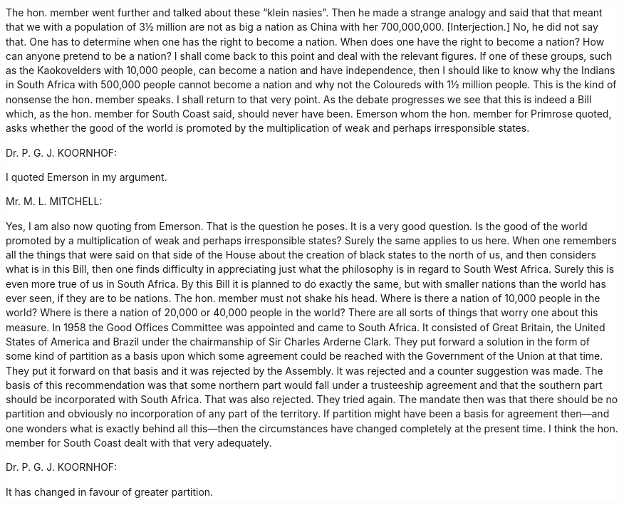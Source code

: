 <p>The hon. member went further and talked about these &#x201C;klein nasies&#x201D;. Then he made a strange analogy and said that that meant that we with a population of 3&#x00BD; million are not as big a nation as China with her 700,000,000. [Interjection.] No, he did not say that. One has to determine when one has the right to become a nation. When does one have the right to become a nation? How can anyone pretend to be a nation? I shall come back to this point and deal with the relevant figures. If one of these groups, such as the Kaokovelders with 10,000 people, can become a nation and have independence, then I should like to know why the Indians in South Africa with 500,000 people cannot become a nation and why not the Coloureds with 1&#x00BD; million people. This is the kind of nonsense the hon. member speaks. I shall return to that very point. As the debate progresses we see that this is indeed a Bill which, as the hon. member for South Coast said, should never have been. Emerson whom the hon. member for Primrose quoted, asks whether the good of the world is promoted by the multiplication of weak and perhaps irresponsible states.</p>

</speech>

<speech by="#koornhof">

<from>Dr. <person refersTo="#hansard_za">P. G. J. KOORNHOF</person>:</from>

<p>I quoted Emerson in my argument.</p>

</speech>

<speech by="#mitchell">

<from>Mr. <person refersTo="#hansard_za">M. L. MITCHELL</person>:</from>

<p>Yes, I am also now quoting from Emerson. That is the question <span class="col_5173-5174" refersTo="#page_1220"/>he poses. It is a very good question. Is the good of the world promoted by a multiplication of weak and perhaps irresponsible states? Surely the same applies to us here. When one remembers all the things that were said on that side of the House about the creation of black states to the north of us, and then considers what is in this Bill, then one finds difficulty in appreciating just what the philosophy is in regard to South West Africa. Surely this is even more true of us in South Africa. By this Bill it is planned to do exactly the same, but with smaller nations than the world has ever seen, if they are to be nations. The hon. member must not shake his head. Where is there a nation of 10,000 people in the world? Where is there a nation of 20,000 or 40,000 people in the world? There are all sorts of things that worry one about this measure. In 1958 the Good Offices Committee was appointed and came to South Africa. It consisted of Great Britain, the United States of America and Brazil under the chairmanship of Sir Charles Arderne Clark. They put forward a solution in the form of some kind of partition as a basis upon which some agreement could be reached with the Government of the Union at that time. They put it forward on that basis and it was rejected by the Assembly. It was rejected and a counter suggestion was made. The basis of this recommendation was that some northern part would fall under a trusteeship agreement and that the southern part should be incorporated with South Africa. That was also rejected. They tried again. The mandate then was that there should be no partition and obviously no incorporation of any part of the territory. If partition might have been a basis for agreement then&#x2014;and one wonders what is exactly behind all this&#x2014;then the circumstances have changed completely at the present time. I think the hon. member for South Coast dealt with that very adequately.</p>

</speech>

<speech by="#koornhof">

<from>Dr. <person refersTo="#hansard_za">P. G. J. KOORNHOF</person>:</from>

<p>It has changed in favour of greater partition.</p>
